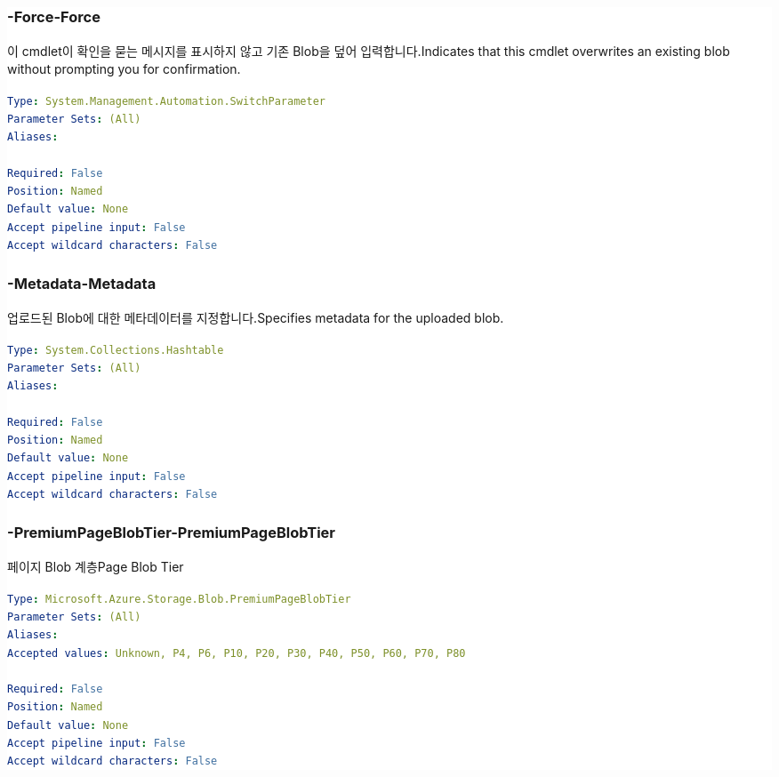 ### <span data-ttu-id="116f4-172">-Force</span><span class="sxs-lookup"><span data-stu-id="116f4-172">-Force</span></span>
<span data-ttu-id="116f4-173">이 cmdlet이 확인을 묻는 메시지를 표시하지 않고 기존 Blob을 덮어 입력합니다.</span><span class="sxs-lookup"><span data-stu-id="116f4-173">Indicates that this cmdlet overwrites an existing blob without prompting you for confirmation.</span></span>

```yaml
Type: System.Management.Automation.SwitchParameter
Parameter Sets: (All)
Aliases:

Required: False
Position: Named
Default value: None
Accept pipeline input: False
Accept wildcard characters: False
```

### <span data-ttu-id="116f4-174">-Metadata</span><span class="sxs-lookup"><span data-stu-id="116f4-174">-Metadata</span></span>
<span data-ttu-id="116f4-175">업로드된 Blob에 대한 메타데이터를 지정합니다.</span><span class="sxs-lookup"><span data-stu-id="116f4-175">Specifies metadata for the uploaded blob.</span></span>

```yaml
Type: System.Collections.Hashtable
Parameter Sets: (All)
Aliases:

Required: False
Position: Named
Default value: None
Accept pipeline input: False
Accept wildcard characters: False
```

### <span data-ttu-id="116f4-176">-PremiumPageBlobTier</span><span class="sxs-lookup"><span data-stu-id="116f4-176">-PremiumPageBlobTier</span></span>
<span data-ttu-id="116f4-177">페이지 Blob 계층</span><span class="sxs-lookup"><span data-stu-id="116f4-177">Page Blob Tier</span></span>

```yaml
Type: Microsoft.Azure.Storage.Blob.PremiumPageBlobTier
Parameter Sets: (All)
Aliases:
Accepted values: Unknown, P4, P6, P10, P20, P30, P40, P50, P60, P70, P80

Required: False
Position: Named
Default value: None
Accept pipeline input: False
Accept wildcard characters: False
```
